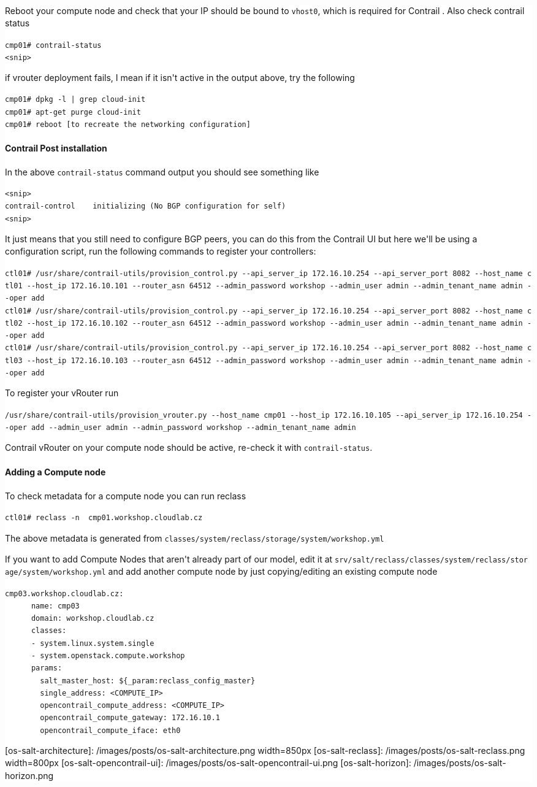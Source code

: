 Reboot your compute node and check that your IP should be bound to `vhost0`, which is required for Contrail . Also check contrail status

    cmp01# contrail-status
    <snip>

if vrouter deployment fails, I mean if it isn't active in the output above, try the following

    cmp01# dpkg -l | grep cloud-init
    cmp01# apt-get purge cloud-init
    cmp01# reboot [to recreate the networking configuration]

#### Contrail Post installation

In the above `contrail-status` command output you should see something like

    <snip>
    contrail-control    initializing (No BGP configuration for self)
    <snip>

It just means that you still need to configure BGP peers, you can do this from the Contrail UI but here we'll be using a configuration script, run the following commands to register your controllers:

    ctl01# /usr/share/contrail-utils/provision_control.py --api_server_ip 172.16.10.254 --api_server_port 8082 --host_name ctl01 --host_ip 172.16.10.101 --router_asn 64512 --admin_password workshop --admin_user admin --admin_tenant_name admin --oper add
    ctl01# /usr/share/contrail-utils/provision_control.py --api_server_ip 172.16.10.254 --api_server_port 8082 --host_name ctl02 --host_ip 172.16.10.102 --router_asn 64512 --admin_password workshop --admin_user admin --admin_tenant_name admin --oper add
    ctl01# /usr/share/contrail-utils/provision_control.py --api_server_ip 172.16.10.254 --api_server_port 8082 --host_name ctl03 --host_ip 172.16.10.103 --router_asn 64512 --admin_password workshop --admin_user admin --admin_tenant_name admin --oper add

To register your vRouter run

    /usr/share/contrail-utils/provision_vrouter.py --host_name cmp01 --host_ip 172.16.10.105 --api_server_ip 172.16.10.254 --oper add --admin_user admin --admin_password workshop --admin_tenant_name admin

Contrail vRouter on your compute node should be active, re-check it with `contrail-status`.

#### Adding a Compute node

To check metadata for a compute node you can run reclass

    ctl01# reclass -n  cmp01.workshop.cloudlab.cz

The above metadata is generated from  `classes/system/reclass/storage/system/workshop.yml`

If you want to add Compute Nodes that aren't already part of our model, edit it at `srv/salt/reclass/classes/system/reclass/storage/system/workshop.yml` and add another compute node by just copying/editing an existing compute node

    cmp03.workshop.cloudlab.cz:
          name: cmp03
          domain: workshop.cloudlab.cz
          classes:
          - system.linux.system.single
          - system.openstack.compute.workshop
          params:
            salt_master_host: ${_param:reclass_config_master}
            single_address: <COMPUTE_IP>
            opencontrail_compute_address: <COMPUTE_IP>
            opencontrail_compute_gateway: 172.16.10.1
            opencontrail_compute_iface: eth0


[os-salt-architecture]: /images/posts/os-salt-architecture.png width=850px
[os-salt-reclass]: /images/posts/os-salt-reclass.png width=800px
[os-salt-opencontrail-ui]: /images/posts/os-salt-opencontrail-ui.png
[os-salt-horizon]: /images/posts/os-salt-horizon.png